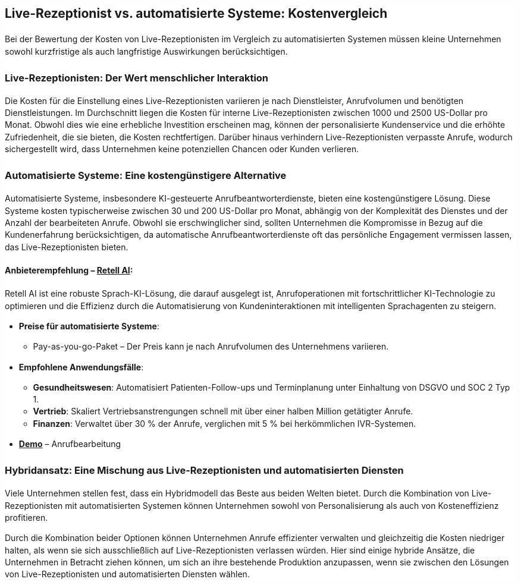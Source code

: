 </center>

## Live-Rezeptionist vs. automatisierte Systeme: Kostenvergleich

Bei der Bewertung der Kosten von Live-Rezeptionisten im Vergleich zu automatisierten Systemen müssen kleine Unternehmen sowohl kurzfristige als auch langfristige Auswirkungen berücksichtigen.

### Live-Rezeptionisten: Der Wert menschlicher Interaktion

Die Kosten für die Einstellung eines Live-Rezeptionisten variieren je nach Dienstleister, Anrufvolumen und benötigten Dienstleistungen. Im Durchschnitt liegen die Kosten für interne Live-Rezeptionisten zwischen 1000 und 2500 US-Dollar pro Monat. Obwohl dies wie eine erhebliche Investition erscheinen mag, können der personalisierte Kundenservice und die erhöhte Zufriedenheit, die sie bieten, die Kosten rechtfertigen. Darüber hinaus verhindern Live-Rezeptionisten verpasste Anrufe, wodurch sichergestellt wird, dass Unternehmen keine potenziellen Chancen oder Kunden verlieren.

### Automatisierte Systeme: Eine kostengünstigere Alternative

Automatisierte Systeme, insbesondere KI-gesteuerte Anrufbeantworterdienste, bieten eine kostengünstigere Lösung. Diese Systeme kosten typischerweise zwischen 30 und 200 US-Dollar pro Monat, abhängig von der Komplexität des Dienstes und der Anzahl der bearbeiteten Anrufe. Obwohl sie erschwinglicher sind, sollten Unternehmen die Kompromisse in Bezug auf die Kundenerfahrung berücksichtigen, da automatische Anrufbeantworterdienste oft das persönliche Engagement vermissen lassen, das Live-Rezeptionisten bieten.

#### Anbieterempfehlung – [Retell AI](https://www.retellai.com/):
Retell AI ist eine robuste Sprach-KI-Lösung, die darauf ausgelegt ist, Anrufoperationen mit fortschrittlicher KI-Technologie zu optimieren und die Effizienz durch die Automatisierung von Kundeninteraktionen mit intelligenten Sprachagenten zu steigern.

- **Preise für automatisierte Systeme**:
  - Pay-as-you-go-Paket – Der Preis kann je nach Anrufvolumen des Unternehmens variieren.

- **Empfohlene Anwendungsfälle**:
  - **Gesundheitswesen**: Automatisiert Patienten-Follow-ups und Terminplanung unter Einhaltung von DSGVO und SOC 2 Typ 1.
  - **Vertrieb**: Skaliert Vertriebsanstrengungen schnell mit über einer halben Million getätigter Anrufe.
  - **Finanzen**: Verwaltet über 30 % der Anrufe, verglichen mit 5 % bei herkömmlichen IVR-Systemen.
- **[Demo](https://www.youtube.com/watch?v=0LT64_mgkro)** – Anrufbearbeitung

### Hybridansatz: Eine Mischung aus Live-Rezeptionisten und automatisierten Diensten

Viele Unternehmen stellen fest, dass ein Hybridmodell das Beste aus beiden Welten bietet. Durch die Kombination von Live-Rezeptionisten mit automatisierten Systemen können Unternehmen sowohl von Personalisierung als auch von Kosteneffizienz profitieren.

Durch die Kombination beider Optionen können Unternehmen Anrufe effizienter verwalten und gleichzeitig die Kosten niedriger halten, als wenn sie sich ausschließlich auf Live-Rezeptionisten verlassen würden. Hier sind einige hybride Ansätze, die Unternehmen in Betracht ziehen können, um sich an ihre bestehende Produktion anzupassen, wenn sie zwischen den Lösungen von Live-Rezeptionisten und automatisierten Diensten wählen.
